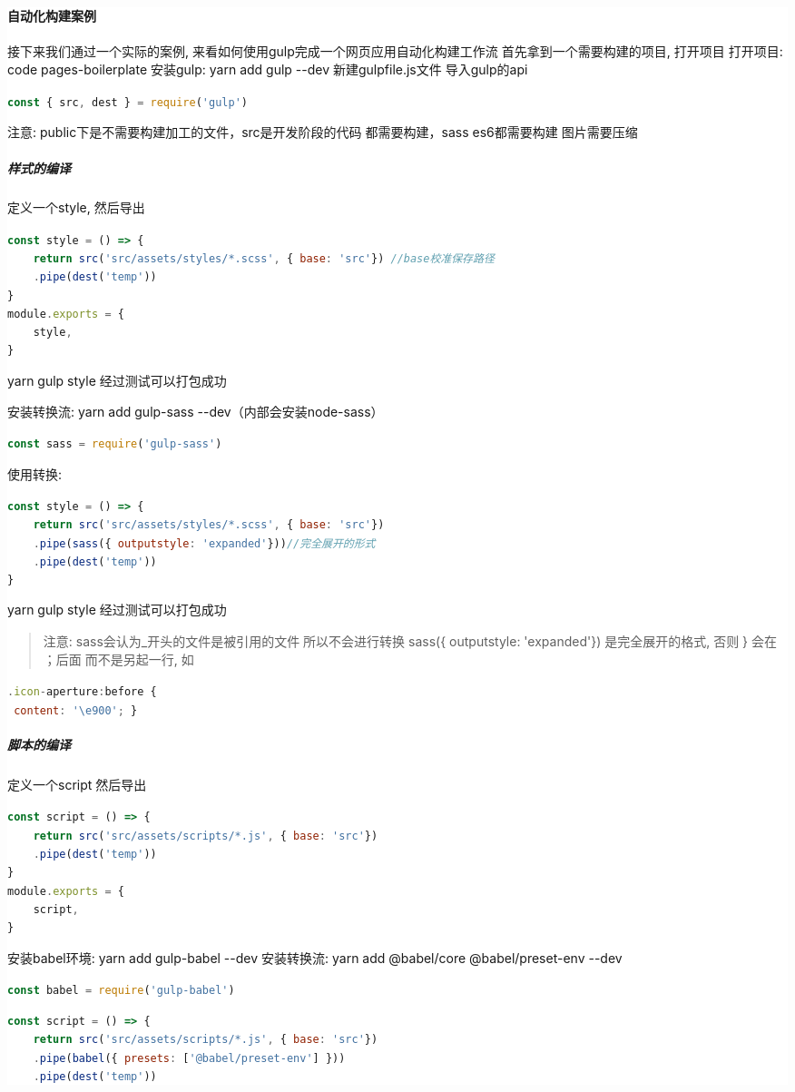 #### 自动化构建案例
接下来我们通过一个实际的案例, 来看如何使用gulp完成一个网页应用自动化构建工作流
首先拿到一个需要构建的项目, 打开项目
打开项目: code pages-boilerplate
安装gulp: yarn add gulp --dev
新建gulpfile.js文件
导入gulp的api
```js
const { src, dest } = require('gulp')
```
注意: public下是不需要构建加工的文件，src是开发阶段的代码 都需要构建，sass es6都需要构建 图片需要压缩


##### 样式的编译
定义一个style, 然后导出
```js
const style = () => {
    return src('src/assets/styles/*.scss', { base: 'src'}) //base校准保存路径
    .pipe(dest('temp'))
}
module.exports = {
    style,
}
```
yarn gulp style  经过测试可以打包成功

安装转换流: yarn add gulp-sass --dev（内部会安装node-sass）
```js
const sass = require('gulp-sass')
```
使用转换: 
```js
const style = () => {
    return src('src/assets/styles/*.scss', { base: 'src'})
    .pipe(sass({ outputstyle: 'expanded'}))//完全展开的形式
    .pipe(dest('temp'))
}
```
yarn gulp style  经过测试可以打包成功
> 注意: sass会认为_开头的文件是被引用的文件 所以不会进行转换
 sass({ outputstyle: 'expanded'}) 是完全展开的格式, 否则 } 会在 ；后面 而不是另起一行, 如
 ```js
 .icon-aperture:before {
  content: '\e900'; }
  ```


##### 脚本的编译
定义一个script 然后导出
```js
const script = () => {
    return src('src/assets/scripts/*.js', { base: 'src'})
    .pipe(dest('temp'))
}
module.exports = {
    script,
}
```
安装babel环境: yarn add gulp-babel --dev
安装转换流: yarn add @babel/core @babel/preset-env --dev
```js
const babel = require('gulp-babel')
```
```js
const script = () => {
    return src('src/assets/scripts/*.js', { base: 'src'})
    .pipe(babel({ presets: ['@babel/preset-env'] }))
    .pipe(dest('temp'))
```